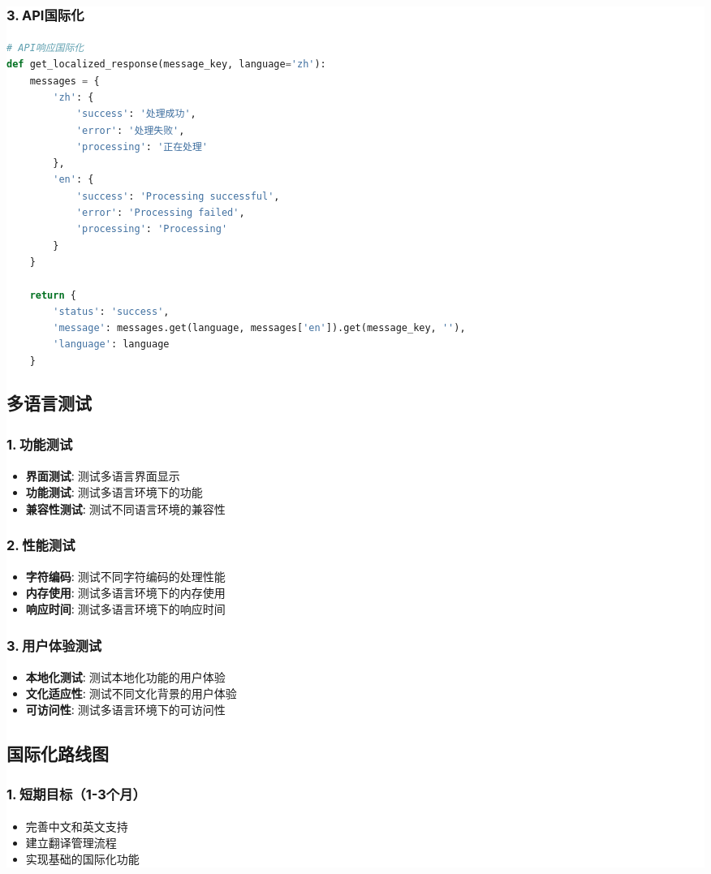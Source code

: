 ### 3. API国际化

```python
# API响应国际化
def get_localized_response(message_key, language='zh'):
    messages = {
        'zh': {
            'success': '处理成功',
            'error': '处理失败',
            'processing': '正在处理'
        },
        'en': {
            'success': 'Processing successful',
            'error': 'Processing failed',
            'processing': 'Processing'
        }
    }
    
    return {
        'status': 'success',
        'message': messages.get(language, messages['en']).get(message_key, ''),
        'language': language
    }
```

## 多语言测试

### 1. 功能测试

- **界面测试**: 测试多语言界面显示
- **功能测试**: 测试多语言环境下的功能
- **兼容性测试**: 测试不同语言环境的兼容性

### 2. 性能测试

- **字符编码**: 测试不同字符编码的处理性能
- **内存使用**: 测试多语言环境下的内存使用
- **响应时间**: 测试多语言环境下的响应时间

### 3. 用户体验测试

- **本地化测试**: 测试本地化功能的用户体验
- **文化适应性**: 测试不同文化背景的用户体验
- **可访问性**: 测试多语言环境下的可访问性

## 国际化路线图

### 1. 短期目标（1-3个月）

- 完善中文和英文支持
- 建立翻译管理流程
- 实现基础的国际化功能
